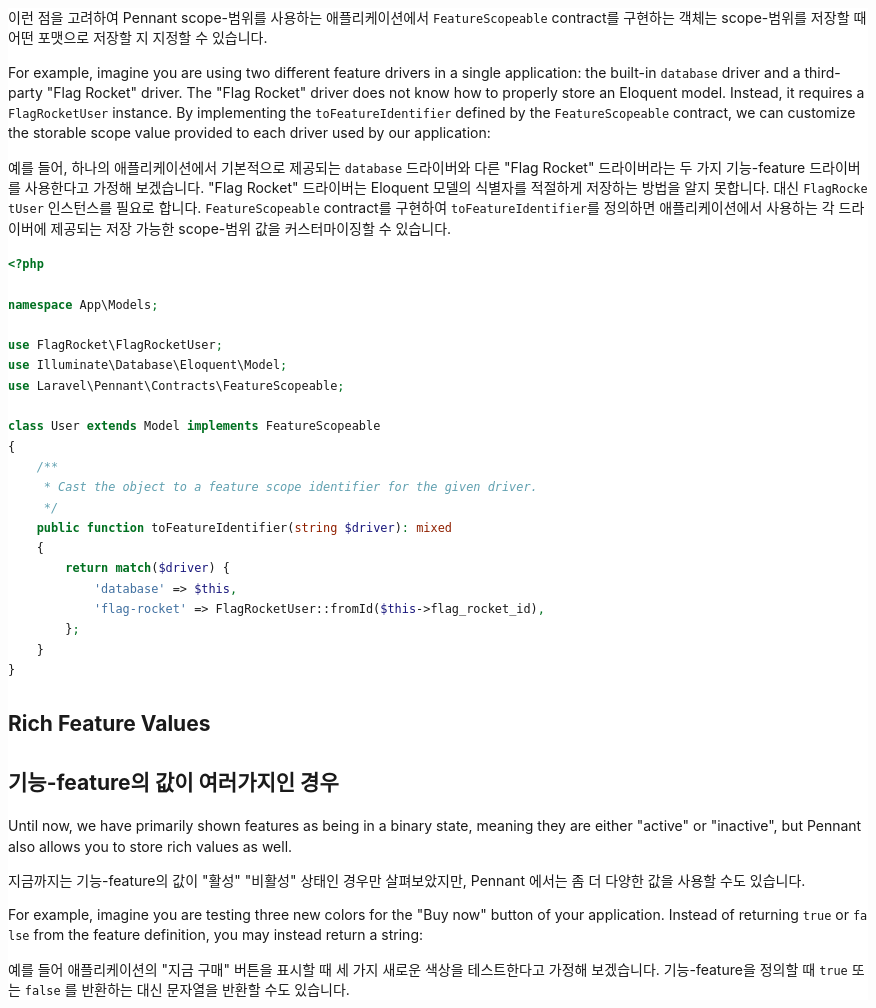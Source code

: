 이런 점을 고려하여 Pennant scope-범위를 사용하는 애플리케이션에서 `FeatureScopeable` contract를 구현하는 객체는 scope-범위를 저장할 때 어떤 포맷으로 저장할 지 지정할 수 있습니다.

For example, imagine you are using two different feature drivers in a single application: the built-in `database` driver and a third-party "Flag Rocket" driver. The "Flag Rocket" driver does not know how to properly store an Eloquent model. Instead, it requires a `FlagRocketUser` instance. By implementing the `toFeatureIdentifier` defined by the `FeatureScopeable` contract, we can customize the storable scope value provided to each driver used by our application:

예를 들어, 하나의 애플리케이션에서 기본적으로 제공되는 `database` 드라이버와 다른 "Flag Rocket" 드라이버라는 두 가지 기능-feature 드라이버를 사용한다고 가정해 보겠습니다. "Flag Rocket" 드라이버는 Eloquent 모델의 식별자를 적절하게 저장하는 방법을 알지 못합니다. 대신 `FlagRocketUser` 인스턴스를 필요로 합니다. `FeatureScopeable` contract를 구현하여 `toFeatureIdentifier`를 정의하면 애플리케이션에서 사용하는 각 드라이버에 제공되는 저장 가능한 scope-범위 값을 커스터마이징할 수 있습니다.

```php
<?php

namespace App\Models;

use FlagRocket\FlagRocketUser;
use Illuminate\Database\Eloquent\Model;
use Laravel\Pennant\Contracts\FeatureScopeable;

class User extends Model implements FeatureScopeable
{
    /**
     * Cast the object to a feature scope identifier for the given driver.
     */
    public function toFeatureIdentifier(string $driver): mixed
    {
        return match($driver) {
            'database' => $this,
            'flag-rocket' => FlagRocketUser::fromId($this->flag_rocket_id),
        };
    }
}
```

<a name="rich-feature-values"></a>
## Rich Feature Values
## 기능-feature의 값이 여러가지인 경우

Until now, we have primarily shown features as being in a binary state, meaning they are either "active" or "inactive", but Pennant also allows you to store rich values as well.

지금까지는 기능-feature의 값이 "활성" "비활성" 상태인 경우만 살펴보았지만, Pennant 에서는 좀 더 다양한 값을 사용할 수도 있습니다.

For example, imagine you are testing three new colors for the "Buy now" button of your application. Instead of returning `true` or `false` from the feature definition, you may instead return a string:

예를 들어 애플리케이션의 "지금 구매" 버튼을 표시할 때 세 가지 새로운 색상을 테스트한다고 가정해 보겠습니다. 기능-feature을 정의할 때 `true` 또는 `false` 를 반환하는 대신 문자열을 반환할 수도 있습니다.
